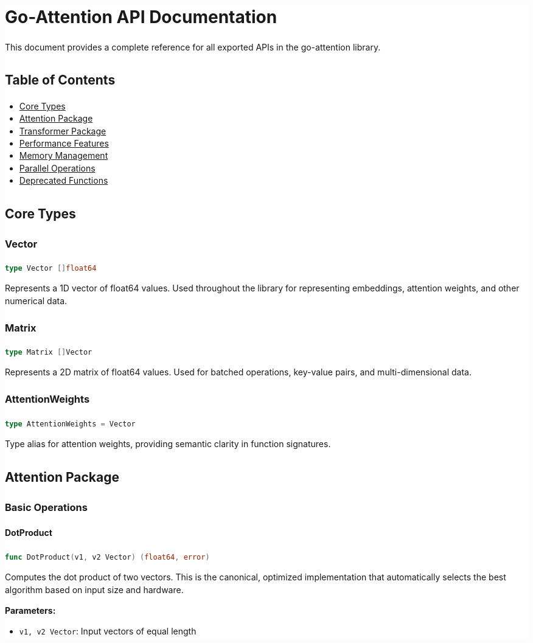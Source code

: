 # Go-Attention API Documentation

This document provides a complete reference for all exported APIs in the go-attention library.

## Table of Contents

- [Core Types](#core-types)
- [Attention Package](#attention-package)
- [Transformer Package](#transformer-package)
- [Performance Features](#performance-features)
- [Memory Management](#memory-management)
- [Parallel Operations](#parallel-operations)
- [Deprecated Functions](#deprecated-functions)

## Core Types

### Vector
```go
type Vector []float64
```
Represents a 1D vector of float64 values. Used throughout the library for representing embeddings, attention weights, and other numerical data.

### Matrix
```go
type Matrix []Vector
```
Represents a 2D matrix of float64 values. Used for batched operations, key-value pairs, and multi-dimensional data.

### AttentionWeights
```go
type AttentionWeights = Vector
```
Type alias for attention weights, providing semantic clarity in function signatures.

## Attention Package

### Basic Operations

#### DotProduct
```go
func DotProduct(v1, v2 Vector) (float64, error)
```
Computes the dot product of two vectors. This is the canonical, optimized implementation that automatically selects the best algorithm based on input size and hardware.

**Parameters:**
- `v1, v2 Vector`: Input vectors of equal length
